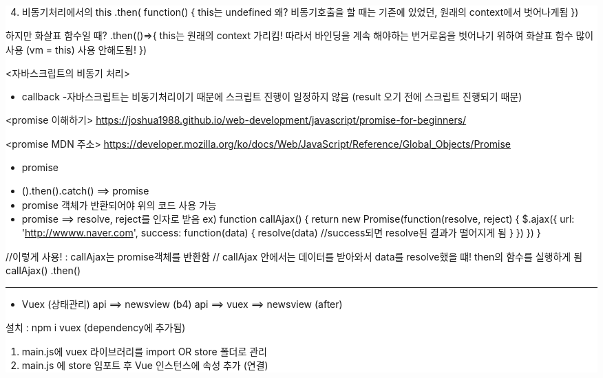4. 비동기처리에서의 this
 .then( function() {
     this는 undefined 
     왜? 비동기호출을 할 때는 기존에 있었던, 원래의 context에서 벗어나게됨
 })

 하지만 화살표 함수일 때?
 .then(()=>{
     this는 원래의 context 가리킴! 
     따라서 바인딩을 계속 해야하는 번거로움을 벗어나기 위하여 화살표 함수 많이 사용
     (vm = this) 사용 안해도됨!
 })


<자바스크립트의 비동기 처리>
* callback
-자바스크립트는 비동기처리이기 때문에 스크립트 진행이 일정하지 않음
(result 오기 전에 스크립트 진행되기 때문)

<promise 이해하기>
https://joshua1988.github.io/web-development/javascript/promise-for-beginners/

<promise MDN 주소>
https://developer.mozilla.org/ko/docs/Web/JavaScript/Reference/Global_Objects/Promise

* promise
- ().then().catch() ==> promise 
- promise 객체가 반환되어야 위의 코드 사용 가능
- promise ==> resolve, reject를 인자로 받음 
 ex) function callAjax() {
     return new Promise(function(resolve, reject) {
         $.ajax({
             url: 'http://wwww.naver.com',
             success: function(data) {
                 resolve(data)      //success되면 resolve된 결과가 떨어지게 됨
             }
         })
     })
 }


//이렇게 사용! : callAjax는 promise객체를 반환함
// callAjax 안에서는  데이터를 받아와서 data를 resolve했을 떄! then의 함수를 실행하게 됨
callAjax()
 .then() 

------------------------------------------------------------------------
* Vuex (상태관리)
api ==> newsview (b4)
api ==> vuex ==> newsview (after)

설치 : npm i vuex (dependency에 추가됨)

1. main.js에 vuex 라이브러리를 import OR store 폴더로 관리
2. main.js 에 store 임포트 후 Vue 인스턴스에 속성 추가 (연결)
